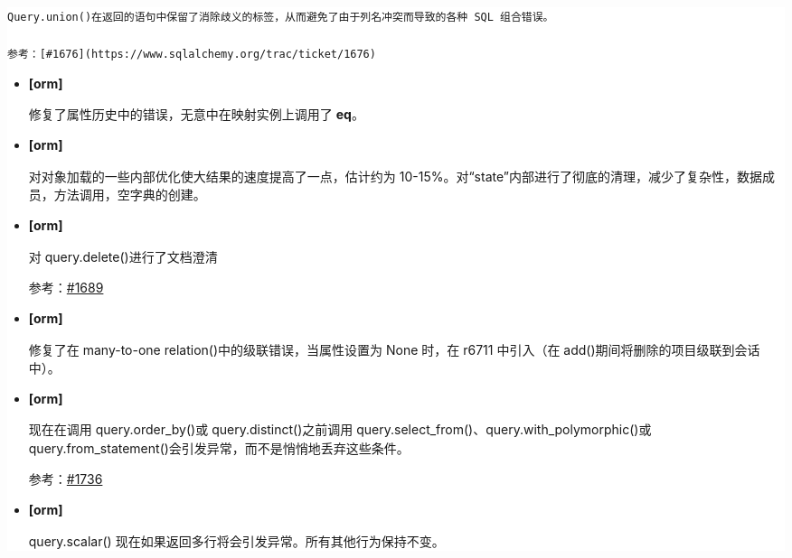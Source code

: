     Query.union()在返回的语句中保留了消除歧义的标签，从而避免了由于列名冲突而导致的各种 SQL 组合错误。

    参考：[#1676](https://www.sqlalchemy.org/trac/ticket/1676)

+   **[orm]**

    修复了属性历史中的错误，无意中在映射实例上调用了 __eq__。

+   **[orm]**

    对对象加载的一些内部优化使大结果的速度提高了一点，估计约为 10-15%。对“state”内部进行了彻底的清理，减少了复杂性，数据成员，方法调用，空字典的创建。

+   **[orm]**

    对 query.delete()进行了文档澄清

    参考：[#1689](https://www.sqlalchemy.org/trac/ticket/1689)

+   **[orm]**

    修复了在 many-to-one relation()中的级联错误，当属性设置为 None 时，在 r6711 中引入（在 add()期间将删除的项目级联到会话中）。

+   **[orm]**

    现在在调用 query.order_by()或 query.distinct()之前调用 query.select_from()、query.with_polymorphic()或 query.from_statement()会引发异常，而不是悄悄地丢弃这些条件。

    参考：[#1736](https://www.sqlalchemy.org/trac/ticket/1736)

+   **[orm]**

    query.scalar() 现在如果返回多行将会引发异常。所有其他行为保持不变。

